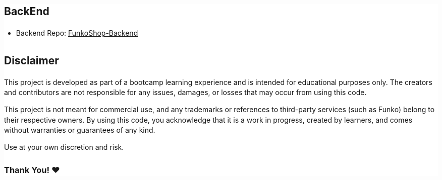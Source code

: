 ## BackEnd

- Backend Repo: [FunkoShop-Backend](https://github.com/FactoriaF5-Asturias/P3-Digital-Academy-Project-FunkoShop-Backend)

## Disclaimer

This project is developed as part of a bootcamp learning experience and is intended for educational purposes only. The creators and contributors are not responsible for any issues, damages, or losses that may occur from using this code.

This project is not meant for commercial use, and any trademarks or references to third-party services (such as Funko) belong to their respective owners. By using this code, you acknowledge that it is a work in progress, created by learners, and comes without warranties or guarantees of any kind.

Use at your own discretion and risk.



### <strong> Thank You! </strong> ❤️
